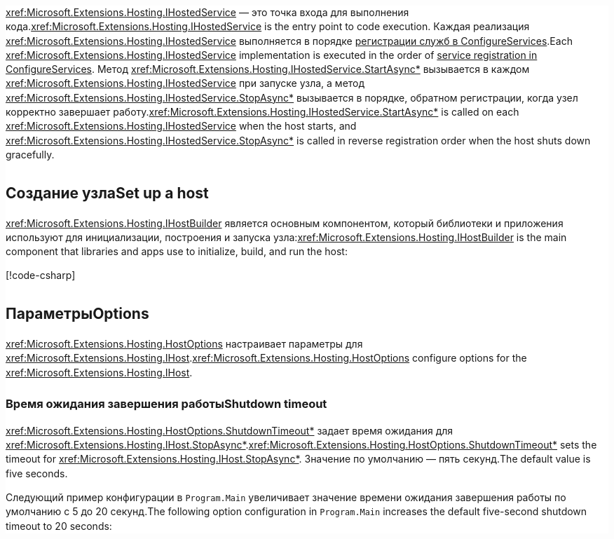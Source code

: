 <span data-ttu-id="e1c19-376"><xref:Microsoft.Extensions.Hosting.IHostedService> — это точка входа для выполнения кода.</span><span class="sxs-lookup"><span data-stu-id="e1c19-376"><xref:Microsoft.Extensions.Hosting.IHostedService> is the entry point to code execution.</span></span> <span data-ttu-id="e1c19-377">Каждая реализация <xref:Microsoft.Extensions.Hosting.IHostedService> выполняется в порядке [регистрации служб в ConfigureServices](#configureservices).</span><span class="sxs-lookup"><span data-stu-id="e1c19-377">Each <xref:Microsoft.Extensions.Hosting.IHostedService> implementation is executed in the order of [service registration in ConfigureServices](#configureservices).</span></span> <span data-ttu-id="e1c19-378">Метод <xref:Microsoft.Extensions.Hosting.IHostedService.StartAsync*> вызывается в каждом <xref:Microsoft.Extensions.Hosting.IHostedService> при запуске узла, а метод <xref:Microsoft.Extensions.Hosting.IHostedService.StopAsync*> вызывается в порядке, обратном регистрации, когда узел корректно завершает работу.</span><span class="sxs-lookup"><span data-stu-id="e1c19-378"><xref:Microsoft.Extensions.Hosting.IHostedService.StartAsync*> is called on each <xref:Microsoft.Extensions.Hosting.IHostedService> when the host starts, and <xref:Microsoft.Extensions.Hosting.IHostedService.StopAsync*> is called in reverse registration order when the host shuts down gracefully.</span></span>

## <a name="set-up-a-host"></a><span data-ttu-id="e1c19-379">Создание узла</span><span class="sxs-lookup"><span data-stu-id="e1c19-379">Set up a host</span></span>

<span data-ttu-id="e1c19-380"><xref:Microsoft.Extensions.Hosting.IHostBuilder> является основным компонентом, который библиотеки и приложения используют для инициализации, построения и запуска узла:</span><span class="sxs-lookup"><span data-stu-id="e1c19-380"><xref:Microsoft.Extensions.Hosting.IHostBuilder> is the main component that libraries and apps use to initialize, build, and run the host:</span></span>

[!code-csharp[](generic-host/samples-snapshot/2.x/GenericHostSample/Program.cs?name=snippet_HostBuilder)]

## <a name="options"></a><span data-ttu-id="e1c19-381">Параметры</span><span class="sxs-lookup"><span data-stu-id="e1c19-381">Options</span></span>

<span data-ttu-id="e1c19-382"><xref:Microsoft.Extensions.Hosting.HostOptions> настраивает параметры для <xref:Microsoft.Extensions.Hosting.IHost>.</span><span class="sxs-lookup"><span data-stu-id="e1c19-382"><xref:Microsoft.Extensions.Hosting.HostOptions> configure options for the <xref:Microsoft.Extensions.Hosting.IHost>.</span></span>

### <a name="shutdown-timeout"></a><span data-ttu-id="e1c19-383">Время ожидания завершения работы</span><span class="sxs-lookup"><span data-stu-id="e1c19-383">Shutdown timeout</span></span>

<span data-ttu-id="e1c19-384"><xref:Microsoft.Extensions.Hosting.HostOptions.ShutdownTimeout*> задает время ожидания для <xref:Microsoft.Extensions.Hosting.IHost.StopAsync*>.</span><span class="sxs-lookup"><span data-stu-id="e1c19-384"><xref:Microsoft.Extensions.Hosting.HostOptions.ShutdownTimeout*> sets the timeout for <xref:Microsoft.Extensions.Hosting.IHost.StopAsync*>.</span></span> <span data-ttu-id="e1c19-385">Значение по умолчанию — пять секунд.</span><span class="sxs-lookup"><span data-stu-id="e1c19-385">The default value is five seconds.</span></span>

<span data-ttu-id="e1c19-386">Следующий пример конфигурации в `Program.Main` увеличивает значение времени ожидания завершения работы по умолчанию с 5 до 20 секунд.</span><span class="sxs-lookup"><span data-stu-id="e1c19-386">The following option configuration in `Program.Main` increases the default five-second shutdown timeout to 20 seconds:</span></span>
